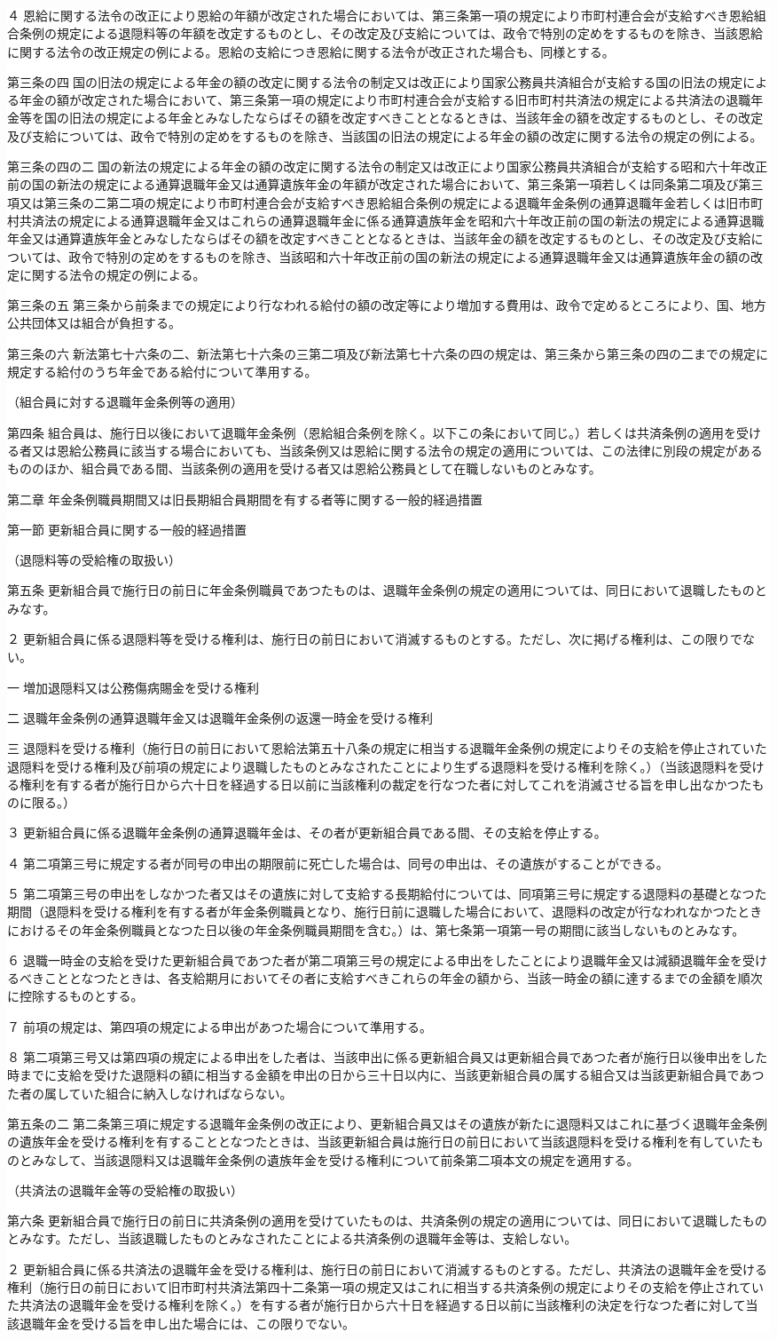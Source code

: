 ４ 恩給に関する法令の改正により恩給の年額が改定された場合においては、第三条第一項の規定により市町村連合会が支給すべき恩給組合条例の規定による退隠料等の年額を改定するものとし、その改定及び支給については、政令で特別の定めをするものを除き、当該恩給に関する法令の改正規定の例による。恩給の支給につき恩給に関する法令が改正された場合も、同様とする。

第三条の四 国の旧法の規定による年金の額の改定に関する法令の制定又は改正により国家公務員共済組合が支給する国の旧法の規定による年金の額が改定された場合において、第三条第一項の規定により市町村連合会が支給する旧市町村共済法の規定による共済法の退職年金等を国の旧法の規定による年金とみなしたならばその額を改定すべきこととなるときは、当該年金の額を改定するものとし、その改定及び支給については、政令で特別の定めをするものを除き、当該国の旧法の規定による年金の額の改定に関する法令の規定の例による。

第三条の四の二 国の新法の規定による年金の額の改定に関する法令の制定又は改正により国家公務員共済組合が支給する昭和六十年改正前の国の新法の規定による通算退職年金又は通算遺族年金の年額が改定された場合において、第三条第一項若しくは同条第二項及び第三項又は第三条の二第二項の規定により市町村連合会が支給すべき恩給組合条例の規定による退職年金条例の通算退職年金若しくは旧市町村共済法の規定による通算退職年金又はこれらの通算退職年金に係る通算遺族年金を昭和六十年改正前の国の新法の規定による通算退職年金又は通算遺族年金とみなしたならばその額を改定すべきこととなるときは、当該年金の額を改定するものとし、その改定及び支給については、政令で特別の定めをするものを除き、当該昭和六十年改正前の国の新法の規定による通算退職年金又は通算遺族年金の額の改定に関する法令の規定の例による。

第三条の五 第三条から前条までの規定により行なわれる給付の額の改定等により増加する費用は、政令で定めるところにより、国、地方公共団体又は組合が負担する。

第三条の六 新法第七十六条の二、新法第七十六条の三第二項及び新法第七十六条の四の規定は、第三条から第三条の四の二までの規定に規定する給付のうち年金である給付について準用する。

（組合員に対する退職年金条例等の適用）

第四条 組合員は、施行日以後において退職年金条例（恩給組合条例を除く。以下この条において同じ。）若しくは共済条例の適用を受ける者又は恩給公務員に該当する場合においても、当該条例又は恩給に関する法令の規定の適用については、この法律に別段の規定があるもののほか、組合員である間、当該条例の適用を受ける者又は恩給公務員として在職しないものとみなす。

第二章 年金条例職員期間又は旧長期組合員期間を有する者等に関する一般的経過措置

第一節 更新組合員に関する一般的経過措置

（退隠料等の受給権の取扱い）

第五条 更新組合員で施行日の前日に年金条例職員であつたものは、退職年金条例の規定の適用については、同日において退職したものとみなす。

２ 更新組合員に係る退隠料等を受ける権利は、施行日の前日において消滅するものとする。ただし、次に掲げる権利は、この限りでない。

一 増加退隠料又は公務傷病賜金を受ける権利

二 退職年金条例の通算退職年金又は退職年金条例の返還一時金を受ける権利

三 退隠料を受ける権利（施行日の前日において恩給法第五十八条の規定に相当する退職年金条例の規定によりその支給を停止されていた退隠料を受ける権利及び前項の規定により退職したものとみなされたことにより生ずる退隠料を受ける権利を除く。）（当該退隠料を受ける権利を有する者が施行日から六十日を経過する日以前に当該権利の裁定を行なつた者に対してこれを消滅させる旨を申し出なかつたものに限る。）

３ 更新組合員に係る退職年金条例の通算退職年金は、その者が更新組合員である間、その支給を停止する。

４ 第二項第三号に規定する者が同号の申出の期限前に死亡した場合は、同号の申出は、その遺族がすることができる。

５ 第二項第三号の申出をしなかつた者又はその遺族に対して支給する長期給付については、同項第三号に規定する退隠料の基礎となつた期間（退隠料を受ける権利を有する者が年金条例職員となり、施行日前に退職した場合において、退隠料の改定が行なわれなかつたときにおけるその年金条例職員となつた日以後の年金条例職員期間を含む。）は、第七条第一項第一号の期間に該当しないものとみなす。

６ 退職一時金の支給を受けた更新組合員であつた者が第二項第三号の規定による申出をしたことにより退職年金又は減額退職年金を受けるべきこととなつたときは、各支給期月においてその者に支給すべきこれらの年金の額から、当該一時金の額に達するまでの金額を順次に控除するものとする。

７ 前項の規定は、第四項の規定による申出があつた場合について準用する。

８ 第二項第三号又は第四項の規定による申出をした者は、当該申出に係る更新組合員又は更新組合員であつた者が施行日以後申出をした時までに支給を受けた退隠料の額に相当する金額を申出の日から三十日以内に、当該更新組合員の属する組合又は当該更新組合員であつた者の属していた組合に納入しなければならない。

第五条の二 第二条第三項に規定する退職年金条例の改正により、更新組合員又はその遺族が新たに退隠料又はこれに基づく退職年金条例の遺族年金を受ける権利を有することとなつたときは、当該更新組合員は施行日の前日において当該退隠料を受ける権利を有していたものとみなして、当該退隠料又は退職年金条例の遺族年金を受ける権利について前条第二項本文の規定を適用する。

（共済法の退職年金等の受給権の取扱い）

第六条 更新組合員で施行日の前日に共済条例の適用を受けていたものは、共済条例の規定の適用については、同日において退職したものとみなす。ただし、当該退職したものとみなされたことによる共済条例の退職年金等は、支給しない。

２ 更新組合員に係る共済法の退職年金を受ける権利は、施行日の前日において消滅するものとする。ただし、共済法の退職年金を受ける権利（施行日の前日において旧市町村共済法第四十二条第一項の規定又はこれに相当する共済条例の規定によりその支給を停止されていた共済法の退職年金を受ける権利を除く。）を有する者が施行日から六十日を経過する日以前に当該権利の決定を行なつた者に対して当該退職年金を受ける旨を申し出た場合には、この限りでない。

